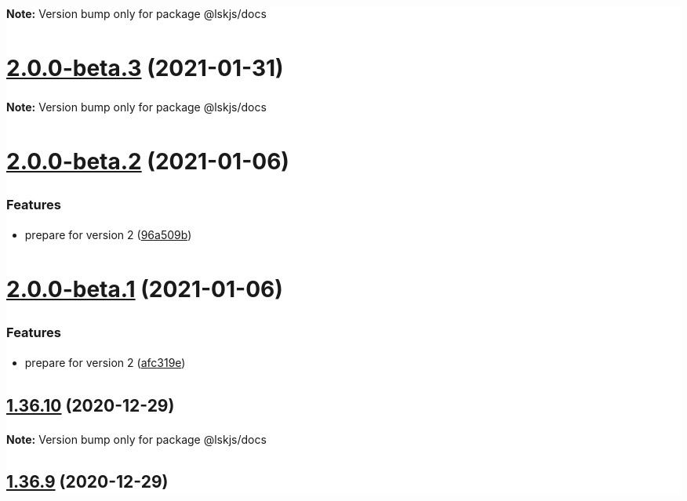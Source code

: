 **Note:** Version bump only for package @lskjs/docs





# [2.0.0-beta.3](https://github.com/isuvorov/lib-starter-kit/tree/master/packages/lib1/compare/v2.0.0-beta.2...v2.0.0-beta.3) (2021-01-31)

**Note:** Version bump only for package @lskjs/docs





# [2.0.0-beta.2](https://github.com/isuvorov/lib-starter-kit/tree/master/packages/lib1/compare/v2.0.0-beta.1...v2.0.0-beta.2) (2021-01-06)


### Features

* prepare for version 2 ([96a509b](https://github.com/isuvorov/lib-starter-kit/tree/master/packages/lib1/commit/96a509ba00518803fe27868f19d329561aeaa650))





# [2.0.0-beta.1](https://github.com/isuvorov/lib-starter-kit/tree/master/packages/lib1/compare/v1.36.10...v2.0.0-beta.1) (2021-01-06)


### Features

* prepare for version 2 ([afc319e](https://github.com/isuvorov/lib-starter-kit/tree/master/packages/lib1/commit/afc319ec7bb9f1d4236ad02e951f295f6d79a3e9))





## [1.36.10](https://github.com/isuvorov/lib-starter-kit/tree/master/packages/lib1/compare/v1.36.9...v1.36.10) (2020-12-29)

**Note:** Version bump only for package @lskjs/docs





## [1.36.9](https://github.com/isuvorov/lib-starter-kit/tree/master/packages/lib1/compare/v1.36.8...v1.36.9) (2020-12-29)
